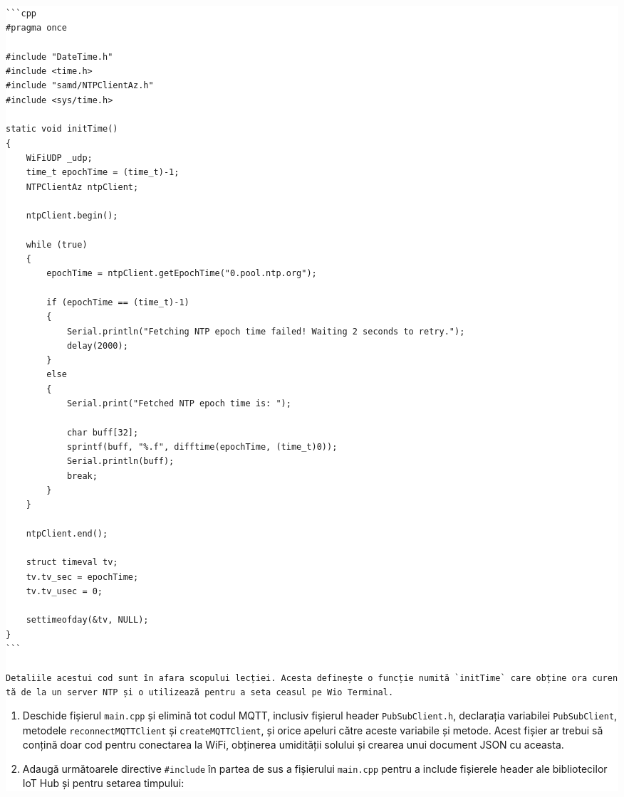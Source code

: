     ```cpp
    #pragma once
    
    #include "DateTime.h"
    #include <time.h>
    #include "samd/NTPClientAz.h"
    #include <sys/time.h>

    static void initTime()
    {
        WiFiUDP _udp;
        time_t epochTime = (time_t)-1;
        NTPClientAz ntpClient;

        ntpClient.begin();

        while (true)
        {
            epochTime = ntpClient.getEpochTime("0.pool.ntp.org");

            if (epochTime == (time_t)-1)
            {
                Serial.println("Fetching NTP epoch time failed! Waiting 2 seconds to retry.");
                delay(2000);
            }
            else
            {
                Serial.print("Fetched NTP epoch time is: ");

                char buff[32];
                sprintf(buff, "%.f", difftime(epochTime, (time_t)0));
                Serial.println(buff);
                break;
            }
        }

        ntpClient.end();

        struct timeval tv;
        tv.tv_sec = epochTime;
        tv.tv_usec = 0;

        settimeofday(&tv, NULL);
    }
    ```

    Detaliile acestui cod sunt în afara scopului lecției. Acesta definește o funcție numită `initTime` care obține ora curentă de la un server NTP și o utilizează pentru a seta ceasul pe Wio Terminal.

1. Deschide fișierul `main.cpp` și elimină tot codul MQTT, inclusiv fișierul header `PubSubClient.h`, declarația variabilei `PubSubClient`, metodele `reconnectMQTTClient` și `createMQTTClient`, și orice apeluri către aceste variabile și metode. Acest fișier ar trebui să conțină doar cod pentru conectarea la WiFi, obținerea umidității solului și crearea unui document JSON cu aceasta.

1. Adaugă următoarele directive `#include` în partea de sus a fișierului `main.cpp` pentru a include fișierele header ale bibliotecilor IoT Hub și pentru setarea timpului:
